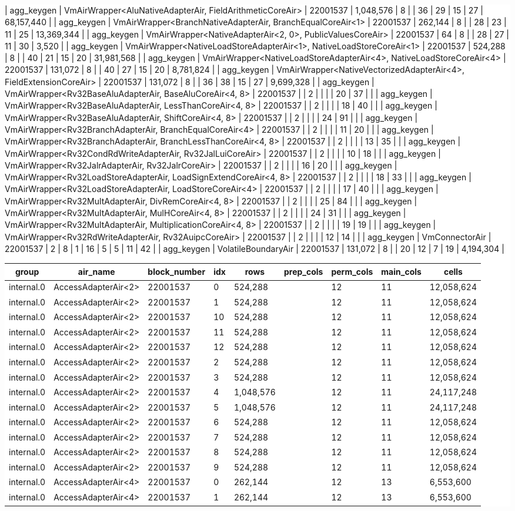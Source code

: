 | agg_keygen | VmAirWrapper<AluNativeAdapterAir, FieldArithmeticCoreAir> | 22001537 | 1,048,576 | 8 |  | 36 | 29 | 15 | 27 | 68,157,440 | 
| agg_keygen | VmAirWrapper<BranchNativeAdapterAir, BranchEqualCoreAir<1> | 22001537 | 262,144 | 8 |  | 28 | 23 | 11 | 25 | 13,369,344 | 
| agg_keygen | VmAirWrapper<NativeAdapterAir<2, 0>, PublicValuesCoreAir> | 22001537 | 64 | 8 |  | 28 | 27 | 11 | 30 | 3,520 | 
| agg_keygen | VmAirWrapper<NativeLoadStoreAdapterAir<1>, NativeLoadStoreCoreAir<1> | 22001537 | 524,288 | 8 |  | 40 | 21 | 15 | 20 | 31,981,568 | 
| agg_keygen | VmAirWrapper<NativeLoadStoreAdapterAir<4>, NativeLoadStoreCoreAir<4> | 22001537 | 131,072 | 8 |  | 40 | 27 | 15 | 20 | 8,781,824 | 
| agg_keygen | VmAirWrapper<NativeVectorizedAdapterAir<4>, FieldExtensionCoreAir> | 22001537 | 131,072 | 8 |  | 36 | 38 | 15 | 27 | 9,699,328 | 
| agg_keygen | VmAirWrapper<Rv32BaseAluAdapterAir, BaseAluCoreAir<4, 8> | 22001537 |  | 2 |  |  |  | 20 | 37 |  | 
| agg_keygen | VmAirWrapper<Rv32BaseAluAdapterAir, LessThanCoreAir<4, 8> | 22001537 |  | 2 |  |  |  | 18 | 40 |  | 
| agg_keygen | VmAirWrapper<Rv32BaseAluAdapterAir, ShiftCoreAir<4, 8> | 22001537 |  | 2 |  |  |  | 24 | 91 |  | 
| agg_keygen | VmAirWrapper<Rv32BranchAdapterAir, BranchEqualCoreAir<4> | 22001537 |  | 2 |  |  |  | 11 | 20 |  | 
| agg_keygen | VmAirWrapper<Rv32BranchAdapterAir, BranchLessThanCoreAir<4, 8> | 22001537 |  | 2 |  |  |  | 13 | 35 |  | 
| agg_keygen | VmAirWrapper<Rv32CondRdWriteAdapterAir, Rv32JalLuiCoreAir> | 22001537 |  | 2 |  |  |  | 10 | 18 |  | 
| agg_keygen | VmAirWrapper<Rv32JalrAdapterAir, Rv32JalrCoreAir> | 22001537 |  | 2 |  |  |  | 16 | 20 |  | 
| agg_keygen | VmAirWrapper<Rv32LoadStoreAdapterAir, LoadSignExtendCoreAir<4, 8> | 22001537 |  | 2 |  |  |  | 18 | 33 |  | 
| agg_keygen | VmAirWrapper<Rv32LoadStoreAdapterAir, LoadStoreCoreAir<4> | 22001537 |  | 2 |  |  |  | 17 | 40 |  | 
| agg_keygen | VmAirWrapper<Rv32MultAdapterAir, DivRemCoreAir<4, 8> | 22001537 |  | 2 |  |  |  | 25 | 84 |  | 
| agg_keygen | VmAirWrapper<Rv32MultAdapterAir, MulHCoreAir<4, 8> | 22001537 |  | 2 |  |  |  | 24 | 31 |  | 
| agg_keygen | VmAirWrapper<Rv32MultAdapterAir, MultiplicationCoreAir<4, 8> | 22001537 |  | 2 |  |  |  | 19 | 19 |  | 
| agg_keygen | VmAirWrapper<Rv32RdWriteAdapterAir, Rv32AuipcCoreAir> | 22001537 |  | 2 |  |  |  | 12 | 14 |  | 
| agg_keygen | VmConnectorAir | 22001537 | 2 | 8 | 1 | 16 | 5 | 5 | 11 | 42 | 
| agg_keygen | VolatileBoundaryAir | 22001537 | 131,072 | 8 |  | 20 | 12 | 7 | 19 | 4,194,304 | 

| group | air_name | block_number | idx | rows | prep_cols | perm_cols | main_cols | cells |
| --- | --- | --- | --- | --- | --- | --- | --- | --- |
| internal.0 | AccessAdapterAir<2> | 22001537 | 0 | 524,288 |  | 12 | 11 | 12,058,624 | 
| internal.0 | AccessAdapterAir<2> | 22001537 | 1 | 524,288 |  | 12 | 11 | 12,058,624 | 
| internal.0 | AccessAdapterAir<2> | 22001537 | 10 | 524,288 |  | 12 | 11 | 12,058,624 | 
| internal.0 | AccessAdapterAir<2> | 22001537 | 11 | 524,288 |  | 12 | 11 | 12,058,624 | 
| internal.0 | AccessAdapterAir<2> | 22001537 | 12 | 524,288 |  | 12 | 11 | 12,058,624 | 
| internal.0 | AccessAdapterAir<2> | 22001537 | 2 | 524,288 |  | 12 | 11 | 12,058,624 | 
| internal.0 | AccessAdapterAir<2> | 22001537 | 3 | 524,288 |  | 12 | 11 | 12,058,624 | 
| internal.0 | AccessAdapterAir<2> | 22001537 | 4 | 1,048,576 |  | 12 | 11 | 24,117,248 | 
| internal.0 | AccessAdapterAir<2> | 22001537 | 5 | 1,048,576 |  | 12 | 11 | 24,117,248 | 
| internal.0 | AccessAdapterAir<2> | 22001537 | 6 | 524,288 |  | 12 | 11 | 12,058,624 | 
| internal.0 | AccessAdapterAir<2> | 22001537 | 7 | 524,288 |  | 12 | 11 | 12,058,624 | 
| internal.0 | AccessAdapterAir<2> | 22001537 | 8 | 524,288 |  | 12 | 11 | 12,058,624 | 
| internal.0 | AccessAdapterAir<2> | 22001537 | 9 | 524,288 |  | 12 | 11 | 12,058,624 | 
| internal.0 | AccessAdapterAir<4> | 22001537 | 0 | 262,144 |  | 12 | 13 | 6,553,600 | 
| internal.0 | AccessAdapterAir<4> | 22001537 | 1 | 262,144 |  | 12 | 13 | 6,553,600 | 